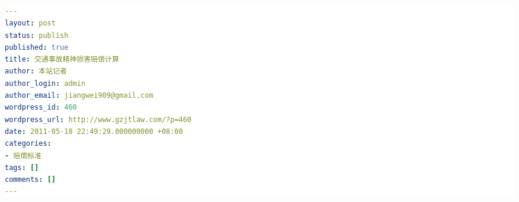 ```yaml
---
layout: post
status: publish
published: true
title: 交通事故精神损害赔偿计算
author: 本站记者
author_login: admin
author_email: jiangwei909@gmail.com
wordpress_id: 460
wordpress_url: http://www.gzjtlaw.com/?p=460
date: 2011-05-18 22:49:29.000000000 +08:00
categories:
- 赔偿标准
tags: []
comments: []
---
```
